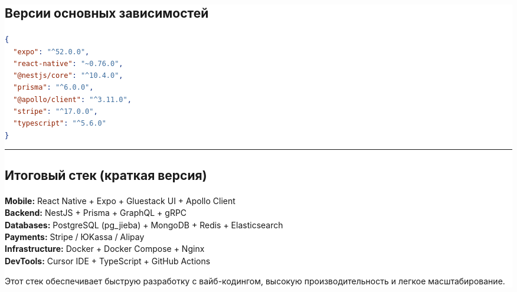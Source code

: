 
## Версии основных зависимостей

```json
{
  "expo": "^52.0.0",
  "react-native": "~0.76.0",
  "@nestjs/core": "^10.4.0",
  "prisma": "^6.0.0",
  "@apollo/client": "^3.11.0",
  "stripe": "^17.0.0",
  "typescript": "^5.6.0"
}
```

---

## Итоговый стек (краткая версия)

**Mobile:** React Native + Expo + Gluestack UI + Apollo Client  
**Backend:** NestJS + Prisma + GraphQL + gRPC  
**Databases:** PostgreSQL (pg_jieba) + MongoDB + Redis + Elasticsearch  
**Payments:** Stripe / ЮKassa / Alipay  
**Infrastructure:** Docker + Docker Compose + Nginx  
**DevTools:** Cursor IDE + TypeScript + GitHub Actions

Этот стек обеспечивает быструю разработку с вайб-кодингом, высокую производительность и легкое масштабирование.
